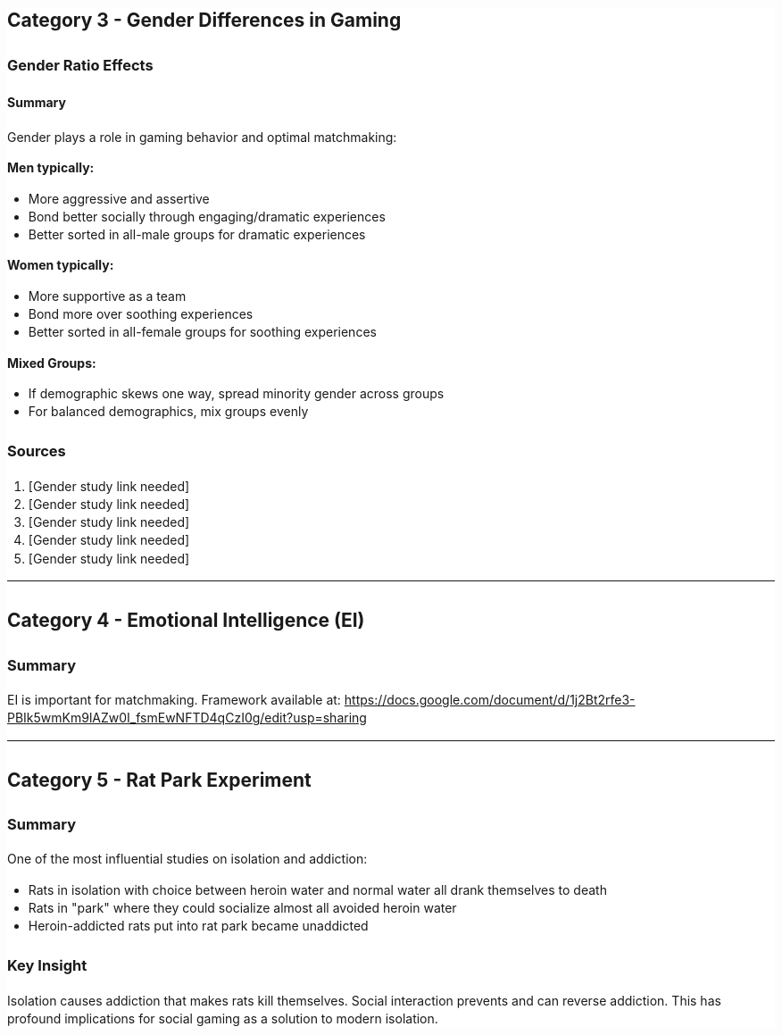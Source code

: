 
## Category 3 - Gender Differences in Gaming

### Gender Ratio Effects

#### Summary
Gender plays a role in gaming behavior and optimal matchmaking:

**Men typically:**
- More aggressive and assertive
- Bond better socially through engaging/dramatic experiences
- Better sorted in all-male groups for dramatic experiences

**Women typically:**
- More supportive as a team
- Bond more over soothing experiences
- Better sorted in all-female groups for soothing experiences

**Mixed Groups:**
- If demographic skews one way, spread minority gender across groups
- For balanced demographics, mix groups evenly

### Sources
1. [Gender study link needed]
2. [Gender study link needed]
3. [Gender study link needed]
4. [Gender study link needed]
5. [Gender study link needed]

---

## Category 4 - Emotional Intelligence (EI)

### Summary
EI is important for matchmaking. Framework available at: https://docs.google.com/document/d/1j2Bt2rfe3-PBIk5wmKm9lAZw0I_fsmEwNFTD4qCzI0g/edit?usp=sharing

---

## Category 5 - Rat Park Experiment

### Summary
One of the most influential studies on isolation and addiction:
- Rats in isolation with choice between heroin water and normal water all drank themselves to death
- Rats in "park" where they could socialize almost all avoided heroin water
- Heroin-addicted rats put into rat park became unaddicted

### Key Insight
Isolation causes addiction that makes rats kill themselves. Social interaction prevents and can reverse addiction. This has profound implications for social gaming as a solution to modern isolation.

